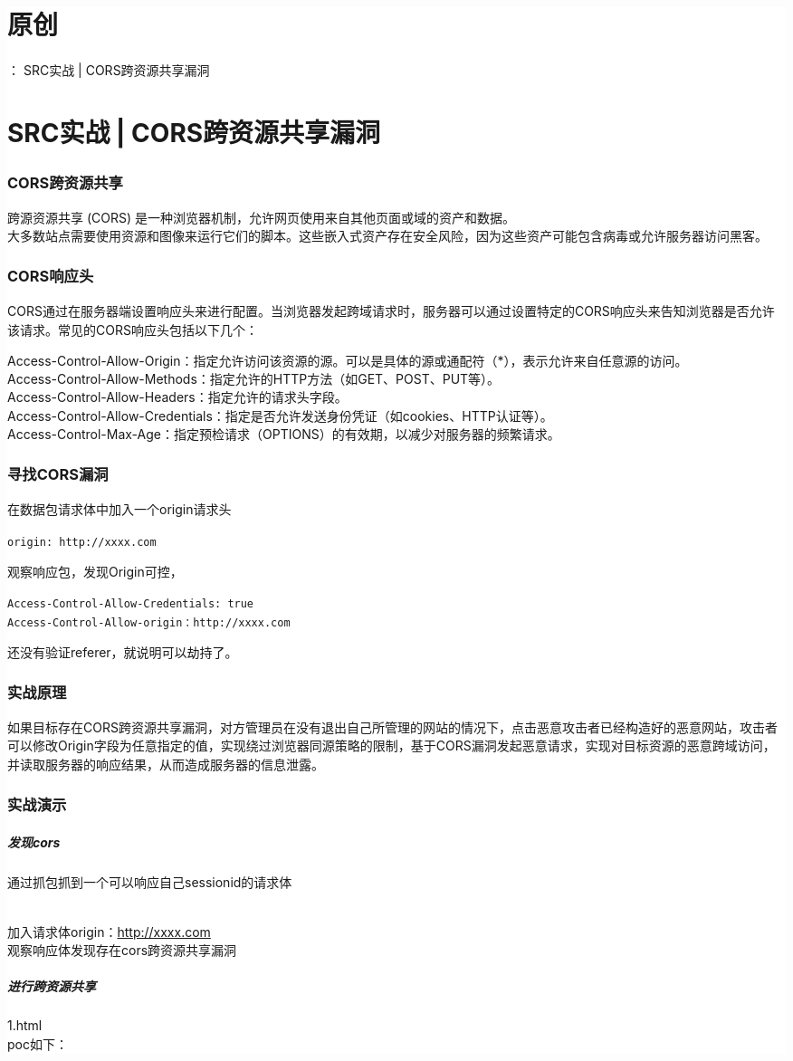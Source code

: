 # 原创
：  SRC实战 | CORS跨资源共享漏洞

# SRC实战 | CORS跨资源共享漏洞

### CORS跨资源共享

跨源资源共享 (CORS) 是一种浏览器机制，允许网页使用来自其他页面或域的资产和数据。<br/> 大多数站点需要使用资源和图像来运行它们的脚本。这些嵌入式资产存在安全风险，因为这些资产可能包含病毒或允许服务器访问黑客。

### CORS响应头

CORS通过在服务器端设置响应头来进行配置。当浏览器发起跨域请求时，服务器可以通过设置特定的CORS响应头来告知浏览器是否允许该请求。常见的CORS响应头包括以下几个：

Access-Control-Allow-Origin：指定允许访问该资源的源。可以是具体的源或通配符（*），表示允许来自任意源的访问。<br/> Access-Control-Allow-Methods：指定允许的HTTP方法（如GET、POST、PUT等）。<br/> Access-Control-Allow-Headers：指定允许的请求头字段。<br/> Access-Control-Allow-Credentials：指定是否允许发送身份凭证（如cookies、HTTP认证等）。<br/> Access-Control-Max-Age：指定预检请求（OPTIONS）的有效期，以减少对服务器的频繁请求。

### 寻找CORS漏洞

在数据包请求体中加入一个origin请求头

```
origin: http://xxxx.com

```

观察响应包，发现Origin可控，

```
Access-Control-Allow-Credentials: true
Access-Control-Allow-origin：http://xxxx.com

```

还没有验证referer，就说明可以劫持了。

### 实战原理

如果目标存在CORS跨资源共享漏洞，对方管理员在没有退出自己所管理的网站的情况下，点击恶意攻击者已经构造好的恶意网站，攻击者可以修改Origin字段为任意指定的值，实现绕过浏览器同源策略的限制，基于CORS漏洞发起恶意请求，实现对目标资源的恶意跨域访问，并读取服务器的响应结果，从而造成服务器的信息泄露。

### 实战演示

##### 发现cors

通过抓包抓到一个可以响应自己sessionid的请求体

<br/> 加入请求体origin：http://xxxx.com<br/> 观察响应体发现存在cors跨资源共享漏洞

##### 进行跨资源共享

1.html<br/> poc如下：
